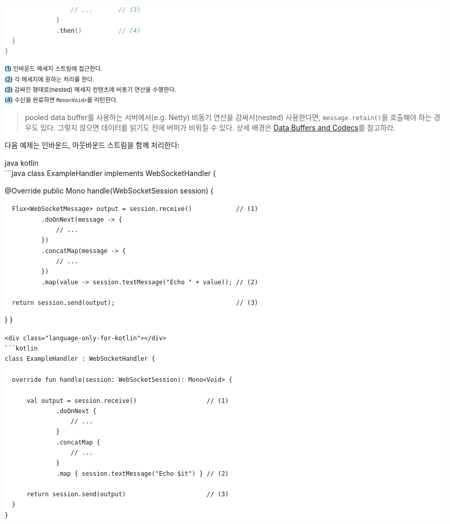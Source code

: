 ```kotlin
                  // ...       // (3)         
              }
              .then()          // (4)       
  }
}
```
<small><span style="background-color: #a9dcfc; border-radius: 50px;">(1)</span> 인바운드 메세지 스트림에 접근한다.</small><br>
<small><span style="background-color: #a9dcfc; border-radius: 50px;">(2)</span> 각 메세지에 원하는 처리를 한다.</small><br>
<small><span style="background-color: #a9dcfc; border-radius: 50px;">(3)</span> 감싸진 형태로(nested) 메세지 컨텐츠에 비동기 연산을 수행한다.</small><br>
<small><span style="background-color: #a9dcfc; border-radius: 50px;">(4)</span> 수신을 완료하면 `Mono<Void>`를 리턴한다.</small>

>  pooled data buffer를 사용하는 서버에서(e.g. Netty) 비동기 연산을 감싸서(nested) 사용한다면, `message.retain()`을 호출해야 하는 경우도 있다. 그렇지 않으면 데이터를 읽기도 전에 버퍼가 비워질 수 있다. 상세 배경은 [Data Buffers and Codecs](https://docs.spring.io/spring/docs/current/spring-framework-reference/core.html#databuffers)를 참고하라.

다음 예제는 인바운드, 아웃바운드 스트림을 함께 처리한다:

<div class="switch-language-wrapper">
<span class="switch-language java">java</span>
<span class="switch-language kotlin">kotlin</span>
</div>
<div class="language-only-for-java"></div>
```java
class ExampleHandler implements WebSocketHandler {

  @Override
  public Mono<Void> handle(WebSocketSession session) {

      Flux<WebSocketMessage> output = session.receive()            // (1)
              .doOnNext(message -> {
                  // ...
              })
              .concatMap(message -> {
                  // ...
              })
              .map(value -> session.textMessage("Echo " + value)); // (2)

      return session.send(output);                                 // (3)
  }
}
```
<div class="language-only-for-kotlin"></div>
```kotlin
class ExampleHandler : WebSocketHandler {

  override fun handle(session: WebSocketSession): Mono<Void> {

      val output = session.receive()                   // (1)
              .doOnNext {
                  // ...
              }
              .concatMap {
                  // ...
              }
              .map { session.textMessage("Echo $it") } // (2)

      return session.send(output)                      // (3)
  }
}
```